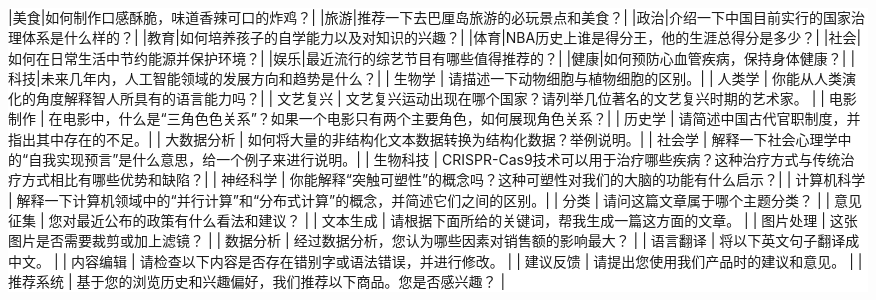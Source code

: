 |美食|如何制作口感酥脆，味道香辣可口的炸鸡？|
|旅游|推荐一下去巴厘岛旅游的必玩景点和美食？|
|政治|介绍一下中国目前实行的国家治理体系是什么样的？|
|教育|如何培养孩子的自学能力以及对知识的兴趣？|
|体育|NBA历史上谁是得分王，他的生涯总得分是多少？|
|社会|如何在日常生活中节约能源并保护环境？|
|娱乐|最近流行的综艺节目有哪些值得推荐的？|
|健康|如何预防心血管疾病，保持身体健康？|
|科技|未来几年内，人工智能领域的发展方向和趋势是什么？|
| 生物学 | 请描述一下动物细胞与植物细胞的区别。|
| 人类学 | 你能从人类演化的角度解释智人所具有的语言能力吗？|
| 文艺复兴 | 文艺复兴运动出现在哪个国家？请列举几位著名的文艺复兴时期的艺术家。 |
| 电影制作 | 在电影中，什么是“三角色色关系”？如果一个电影只有两个主要角色，如何展现角色关系？|
| 历史学 | 请简述中国古代官职制度，并指出其中存在的不足。|
| 大数据分析 | 如何将大量的非结构化文本数据转换为结构化数据？举例说明。|
| 社会学 | 解释一下社会心理学中的“自我实现预言”是什么意思，给一个例子来进行说明。|
| 生物科技 | CRISPR-Cas9技术可以用于治疗哪些疾病？这种治疗方式与传统治疗方式相比有哪些优势和缺陷？|
| 神经科学 | 你能解释“突触可塑性”的概念吗？这种可塑性对我们的大脑的功能有什么启示？|
| 计算机科学 | 解释一下计算机领域中的“并行计算”和“分布式计算”的概念，并简述它们之间的区别。|
| 分类 | 请问这篇文章属于哪个主题分类？ |
| 意见征集 | 您对最近公布的政策有什么看法和建议？ |
| 文本生成 | 请根据下面所给的关键词，帮我生成一篇这方面的文章。 |
| 图片处理 | 这张图片是否需要裁剪或加上滤镜？ |
| 数据分析 | 经过数据分析，您认为哪些因素对销售额的影响最大？ |
| 语言翻译 | 将以下英文句子翻译成中文。 |
| 内容编辑 | 请检查以下内容是否存在错别字或语法错误，并进行修改。 |
| 建议反馈 | 请提出您使用我们产品时的建议和意见。 |
| 推荐系统 | 基于您的浏览历史和兴趣偏好，我们推荐以下商品。您是否感兴趣？ |
